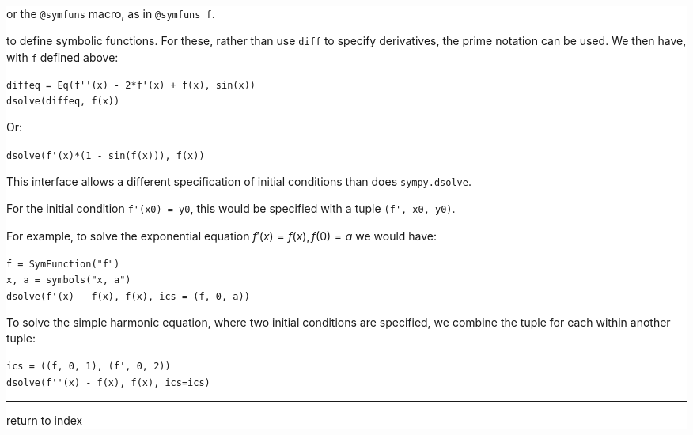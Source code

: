 or the `@symfuns` macro, as in `@symfuns f`.

to define symbolic functions. For these, rather than use `diff` to specify derivatives, the prime notation can be used. We then have, with `f` defined above:

```
diffeq = Eq(f''(x) - 2*f'(x) + f(x), sin(x))
dsolve(diffeq, f(x))
```

Or:

```
dsolve(f'(x)*(1 - sin(f(x))), f(x))
```

This interface allows a different specification of initial conditions than does `sympy.dsolve`.

For the initial condition `f'(x0) = y0`, this would be specified with a tuple `(f', x0, y0)`.

For example, to solve the exponential equation $f'(x) = f(x), f(0) = a$ we would have:

```
f = SymFunction("f")
x, a = symbols("x, a")
dsolve(f'(x) - f(x), f(x), ics = (f, 0, a))
```

To solve the simple harmonic equation, where two initial conditions are specified, we combine the tuple for each within another tuple:

```
ics = ((f, 0, 1), (f', 0, 2))
dsolve(f''(x) - f(x), f(x), ics=ics)
```


----

[return to index](./index.html)
